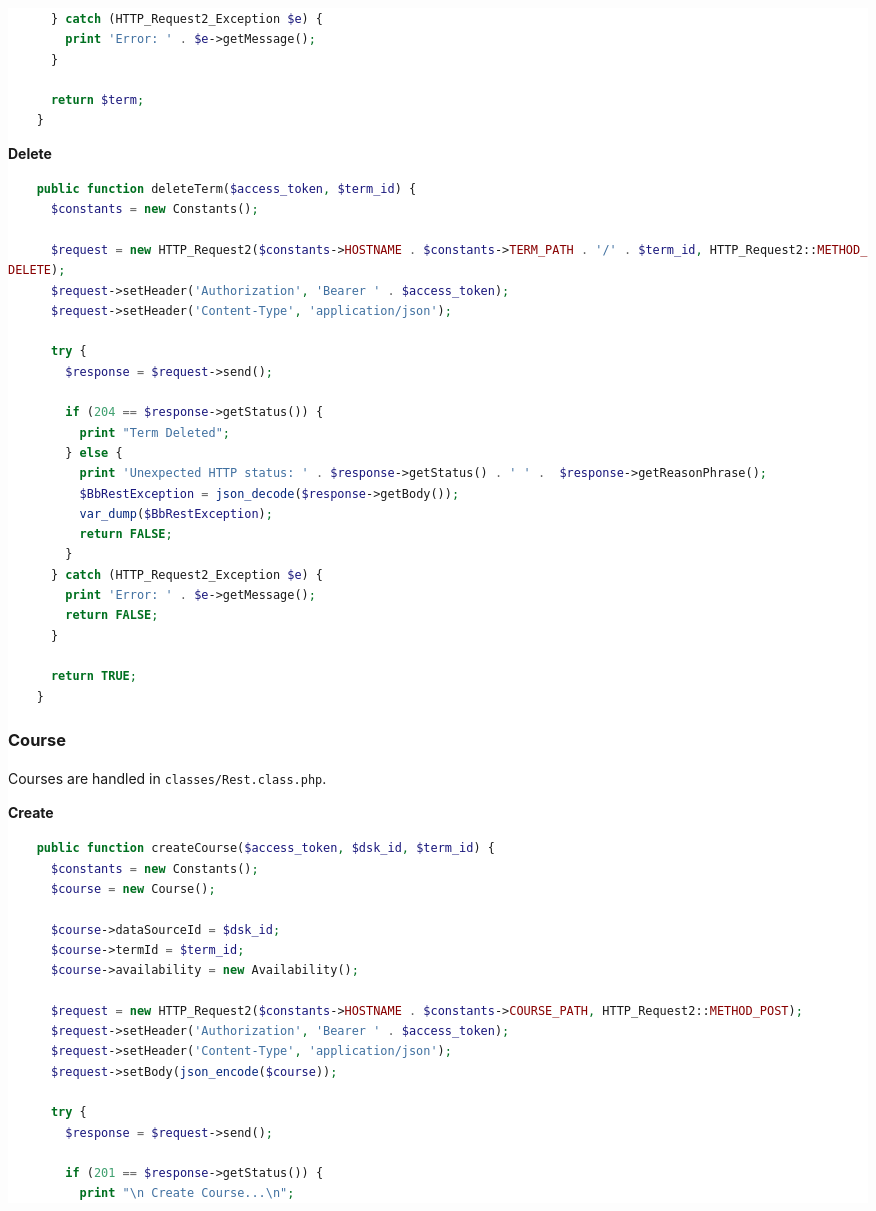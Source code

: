 ```php
      } catch (HTTP_Request2_Exception $e) {
        print 'Error: ' . $e->getMessage();
      }
     
      return $term;
    }
```

**Delete**

```php
    public function deleteTerm($access_token, $term_id) {
      $constants = new Constants();
     
      $request = new HTTP_Request2($constants->HOSTNAME . $constants->TERM_PATH . '/' . $term_id, HTTP_Request2::METHOD_DELETE);
      $request->setHeader('Authorization', 'Bearer ' . $access_token);
      $request->setHeader('Content-Type', 'application/json');
     
      try {
        $response = $request->send();
     
        if (204 == $response->getStatus()) {
          print "Term Deleted";
        } else {
          print 'Unexpected HTTP status: ' . $response->getStatus() . ' ' .  $response->getReasonPhrase();
          $BbRestException = json_decode($response->getBody());
          var_dump($BbRestException);
          return FALSE;
        }
      } catch (HTTP_Request2_Exception $e) {
        print 'Error: ' . $e->getMessage();
        return FALSE;
      }
     
      return TRUE;
    }
```

### Course

Courses are handled in `classes/Rest.class.php`.

**Create**

```php
    public function createCourse($access_token, $dsk_id, $term_id) {
      $constants = new Constants();
      $course = new Course();
     
      $course->dataSourceId = $dsk_id;
      $course->termId = $term_id;
      $course->availability = new Availability();
     
      $request = new HTTP_Request2($constants->HOSTNAME . $constants->COURSE_PATH, HTTP_Request2::METHOD_POST);
      $request->setHeader('Authorization', 'Bearer ' . $access_token);
      $request->setHeader('Content-Type', 'application/json');
      $request->setBody(json_encode($course));
     
      try {
        $response = $request->send();
     
        if (201 == $response->getStatus()) {
          print "\n Create Course...\n";
```